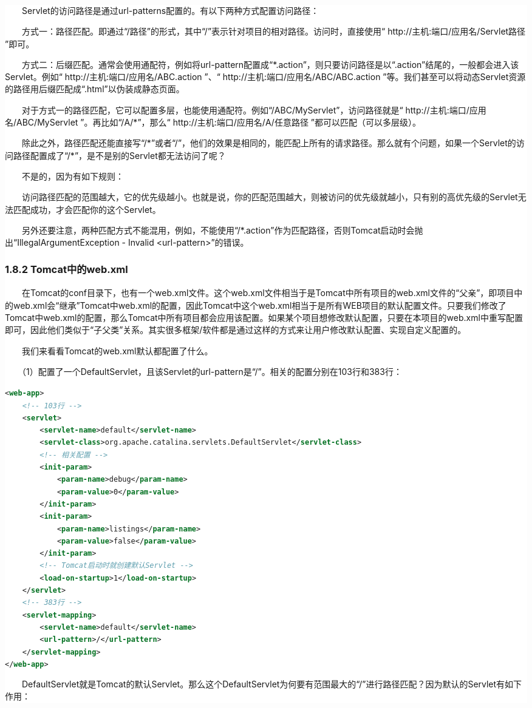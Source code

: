 　　Servlet的访问路径是通过url-patterns配置的。有以下两种方式配置访问路径：

　　方式一：路径匹配。即通过“/路径”的形式，其中“/”表示针对项目的相对路径。访问时，直接使用“ http://主机:端口/应用名/Servlet路径 ”即可。

　　方式二：后缀匹配。通常会使用通配符，例如将url-pattern配置成“*.action”，则只要访问路径是以“.action”结尾的，一般都会进入该Servlet。例如“ http://主机:端口/应用名/ABC.action ”、“ http://主机:端口/应用名/ABC/ABC.action ”等。我们甚至可以将动态Servlet资源的路径用后缀匹配成“.html”以伪装成静态页面。

　　对于方式一的路径匹配，它可以配置多层，也能使用通配符。例如“/ABC/MyServlet”，访问路径就是“ http://主机:端口/应用名/ABC/MyServlet ”。再比如“/A/\*”，那么“ http://主机:端口/应用名/A/任意路径 ”都可以匹配（可以多层级）。

　　除此之外，路径匹配还能直接写“/\*”或者“/”，他们的效果是相同的，能匹配上所有的请求路径。那么就有个问题，如果一个Servlet的访问路径配置成了“/\*”，是不是别的Servlet都无法访问了呢？

　　不是的，因为有如下规则：

　　访问路径匹配的范围越大，它的优先级越小。也就是说，你的匹配范围越大，则被访问的优先级就越小，只有别的高优先级的Servlet无法匹配成功，才会匹配你的这个Servlet。

　　另外还要注意，两种匹配方式不能混用，例如，不能使用“/\*.action”作为匹配路径，否则Tomcat启动时会抛出“IllegalArgumentException - Invalid &lt;url-pattern&gt;”的错误。

### 1.8.2 Tomcat中的web.xml

　　在Tomcat的conf目录下，也有一个web.xml文件。这个web.xml文件相当于是Tomcat中所有项目的web.xml文件的“父亲”，即项目中的web.xml会“继承”Tomcat中web.xml的配置，因此Tomcat中这个web.xml相当于是所有WEB项目的默认配置文件。只要我们修改了Tomcat中web.xml的配置，那么Tomcat中所有项目都会应用该配置。如果某个项目想修改默认配置，只要在本项目的web.xml中重写配置即可，因此他们类似于“子父类”关系。其实很多框架/软件都是通过这样的方式来让用户修改默认配置、实现自定义配置的。

　　我们来看看Tomcat的web.xml默认都配置了什么。

　　（1）配置了一个DefaultServlet，且该Servlet的url-pattern是“/”。相关的配置分别在103行和383行：

```xml
<web-app>
    <!-- 103行 -->
    <servlet>
        <servlet-name>default</servlet-name>
        <servlet-class>org.apache.catalina.servlets.DefaultServlet</servlet-class>
        <!-- 相关配置 -->
        <init-param>
            <param-name>debug</param-name>
            <param-value>0</param-value>
        </init-param>
        <init-param>
            <param-name>listings</param-name>
            <param-value>false</param-value>
        </init-param>
        <!-- Tomcat启动时就创建默认Servlet -->
        <load-on-startup>1</load-on-startup>
    </servlet>
    <!-- 383行 -->
    <servlet-mapping>
        <servlet-name>default</servlet-name>
        <url-pattern>/</url-pattern>
    </servlet-mapping>
</web-app>
```

　　DefaultServlet就是Tomcat的默认Servlet。那么这个DefaultServlet为何要有范围最大的“/”进行路径匹配？因为默认的Servlet有如下作用：
